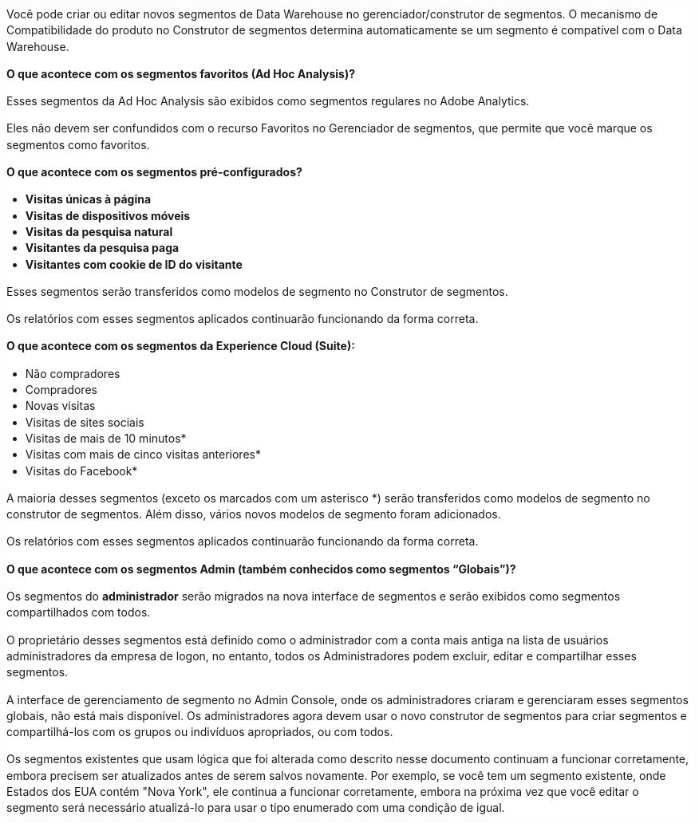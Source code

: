 Você pode criar ou editar novos segmentos de Data Warehouse no gerenciador/construtor de segmentos. O mecanismo de Compatibilidade do produto no Construtor de segmentos determina automaticamente se um segmento é compatível com o Data Warehouse.

**O que acontece com os segmentos favoritos (Ad Hoc Analysis)?**

Esses segmentos da Ad Hoc Analysis são exibidos como segmentos regulares no Adobe Analytics.

Eles não devem ser confundidos com o recurso Favoritos no Gerenciador de segmentos, que permite que você marque os segmentos como favoritos.

**O que acontece com os segmentos pré-configurados?**

* **Visitas únicas à página**
* **Visitas de dispositivos móveis**
* **Visitas da pesquisa natural**
* **Visitantes da pesquisa paga**
* **Visitantes com cookie de ID do visitante**

Esses segmentos serão transferidos como modelos de segmento no Construtor de segmentos.

Os relatórios com esses segmentos aplicados continuarão funcionando da forma correta.

**O que acontece com os segmentos da Experience Cloud (Suite):**

* Não compradores
* Compradores
* Novas visitas
* Visitas de sites sociais
* Visitas de mais de 10 minutos*
* Visitas com mais de cinco visitas anteriores*
* Visitas do Facebook*

A maioria desses segmentos (exceto os marcados com um asterisco *) serão transferidos como modelos de segmento no construtor de segmentos. Além disso, vários novos modelos de segmento foram adicionados.

Os relatórios com esses segmentos aplicados continuarão funcionando da forma correta.

**O que acontece com os segmentos Admin (também conhecidos como segmentos “Globais”)?**

Os segmentos do **administrador** serão migrados na nova interface de segmentos e serão exibidos como segmentos compartilhados com todos.

O proprietário desses segmentos está definido como o administrador com a conta mais antiga na lista de usuários administradores da empresa de logon, no entanto, todos os Administradores podem excluir, editar e compartilhar esses segmentos.

A interface de gerenciamento de segmento no Admin Console, onde os administradores criaram e gerenciaram esses segmentos globais, não está mais disponível. Os administradores agora devem usar o novo construtor de segmentos para criar segmentos e compartilhá-los com os grupos ou indivíduos apropriados, ou com todos.



Os segmentos existentes que usam lógica que foi alterada como descrito nesse documento continuam a funcionar corretamente, embora precisem ser atualizados antes de serem salvos novamente. Por exemplo, se você tem um segmento existente, onde Estados dos EUA contém &quot;Nova York&quot;, ele continua a funcionar corretamente, embora na próxima vez que você editar o segmento será necessário atualizá-lo para usar o tipo enumerado com uma condição de igual.

